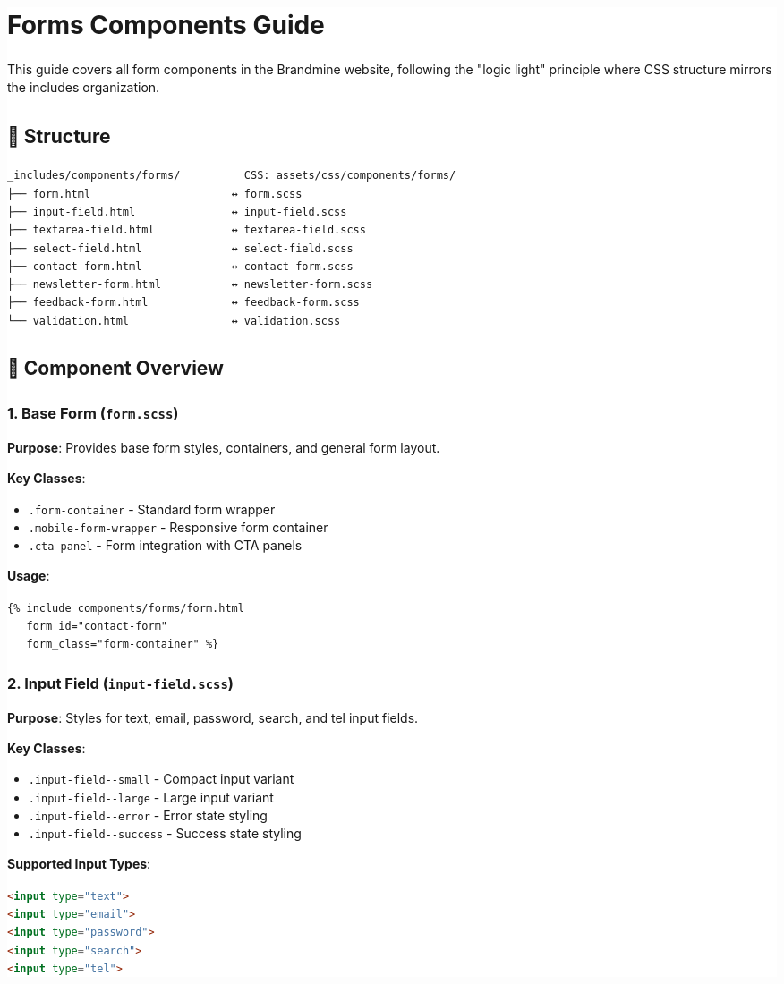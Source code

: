 # Forms Components Guide

This guide covers all form components in the Brandmine website, following the "logic light" principle where CSS structure mirrors the includes organization.

## 📁 Structure

```
_includes/components/forms/          CSS: assets/css/components/forms/
├── form.html                      ↔ form.scss
├── input-field.html               ↔ input-field.scss
├── textarea-field.html            ↔ textarea-field.scss
├── select-field.html              ↔ select-field.scss
├── contact-form.html              ↔ contact-form.scss
├── newsletter-form.html           ↔ newsletter-form.scss
├── feedback-form.html             ↔ feedback-form.scss
└── validation.html                ↔ validation.scss
```

## 🎯 Component Overview

### 1. Base Form (`form.scss`)
**Purpose**: Provides base form styles, containers, and general form layout.

**Key Classes**:
- `.form-container` - Standard form wrapper
- `.mobile-form-wrapper` - Responsive form container
- `.cta-panel` - Form integration with CTA panels

**Usage**:
```liquid
{% include components/forms/form.html 
   form_id="contact-form"
   form_class="form-container" %}
```

### 2. Input Field (`input-field.scss`)
**Purpose**: Styles for text, email, password, search, and tel input fields.

**Key Classes**:
- `.input-field--small` - Compact input variant
- `.input-field--large` - Large input variant
- `.input-field--error` - Error state styling
- `.input-field--success` - Success state styling

**Supported Input Types**:
```html
<input type="text">
<input type="email">
<input type="password">
<input type="search">
<input type="tel">
```
